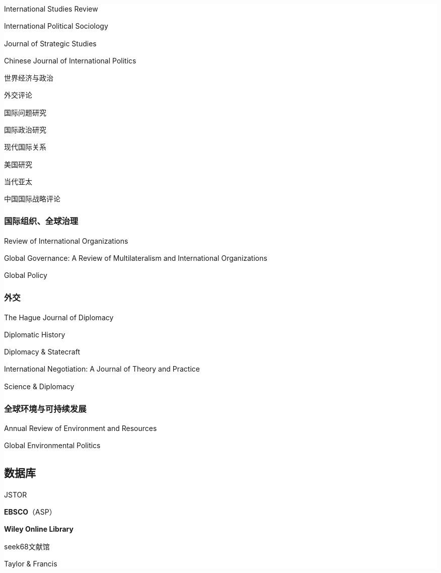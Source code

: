 International Studies Review

International Political Sociology

Journal of Strategic Studies 

Chinese Journal of International Politics

世界经济与政治

外交评论

国际问题研究

国际政治研究

现代国际关系

美国研究

当代亚太

中国国际战略评论

### **国际组织、全球治理**

Review of International Organizations

Global Governance: A Review of Multilateralism and International Organizations

Global Policy

### **外交**

The Hague Journal of Diplomacy

Diplomatic History

Diplomacy & Statecraft

International Negotiation: A Journal of Theory and Practice

Science & Diplomacy

### **全球环境与可持续发展**

Annual Review of Environment and Resources

Global Environmental Politics

## 数据库

JSTOR 

**EBSCO**（ASP）

**Wiley Online Library**

seek68文献馆

Taylor & Francis
